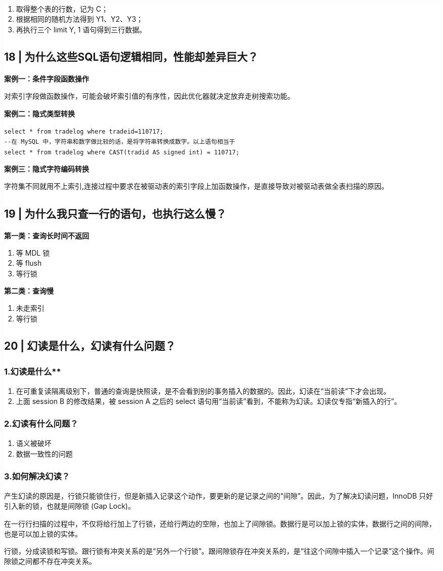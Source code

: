 1. 取得整个表的行数，记为 C；
2. 根据相同的随机方法得到 Y1、Y2、Y3；
3. 再执行三个 limit Y, 1 语句得到三行数据。

## 18 | 为什么这些SQL语句逻辑相同，性能却差异巨大？

**案例一：条件字段函数操作**

对索引字段做函数操作，可能会破坏索引值的有序性，因此优化器就决定放弃走树搜索功能。

**案例二：隐式类型转换**

```mysql
select * from tradelog where tradeid=110717;
--在 MySQL 中，字符串和数字做比较的话，是将字符串转换成数字。以上语句相当于
select * from tradelog where CAST(tradid AS signed int) = 110717;

```

**案例三：隐式字符编码转换**

字符集不同就用不上索引,连接过程中要求在被驱动表的索引字段上加函数操作，是直接导致对被驱动表做全表扫描的原因。

## 19 | 为什么我只查一行的语句，也执行这么慢？

**第一类：查询长时间不返回**

1. 等 MDL 锁
2. 等 flush
3. 等行锁

**第二类：查询慢**

1. 未走索引
2. 等行锁

## **20 | 幻读是什么，幻读有什么问题？**

###  1.幻读是什么**

1. 在可重复读隔离级别下，普通的查询是快照读，是不会看到别的事务插入的数据的。因此，幻读在“当前读”下才会出现。
2. 上面 session B 的修改结果，被 session A 之后的 select 语句用“当前读”看到，不能称为幻读。幻读仅专指“新插入的行”。

### **2.幻读有什么问题？**

1. 语义被破坏
2. 数据一致性的问题

### 3.如何解决幻读？

产生幻读的原因是，行锁只能锁住行，但是新插入记录这个动作，要更新的是记录之间的“间隙”。因此，为了解决幻读问题，InnoDB 只好引入新的锁，也就是间隙锁 (Gap Lock)。

在一行行扫描的过程中，不仅将给行加上了行锁，还给行两边的空隙，也加上了间隙锁。数据行是可以加上锁的实体，数据行之间的间隙，也是可以加上锁的实体。

行锁，分成读锁和写锁。跟行锁有冲突关系的是“另外一个行锁”。跟间隙锁存在冲突关系的，是“往这个间隙中插入一个记录”这个操作。间隙锁之间都不存在冲突关系。
